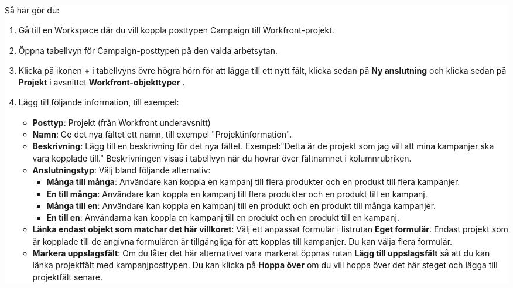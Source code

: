 Så här gör du:

1. Gå till en Workspace där du vill koppla posttypen Campaign till Workfront-projekt.
1. Öppna tabellvyn för Campaign-posttypen på den valda arbetsytan.
1. Klicka på ikonen **+** i tabellvyns övre högra hörn för att lägga till ett nytt fält, klicka sedan på **Ny anslutning** och klicka sedan på **Projekt** i avsnittet **Workfront-objekttyper** .
1. Lägg till följande information, till exempel:

   * **Posttyp**: Projekt (från Workfront underavsnitt)
   * **Namn**: Ge det nya fältet ett namn, till exempel &quot;Projektinformation&quot;.
   * **Beskrivning**: Lägg till en beskrivning för det nya fältet. Exempel:&quot;Detta är de projekt som jag vill att mina kampanjer ska vara kopplade till.&quot; Beskrivningen visas i tabellvyn när du hovrar över fältnamnet i kolumnrubriken.
   * **Anslutningstyp**: Välj bland följande alternativ:
      * **Många till många**: Användare kan koppla en kampanj till flera produkter och en produkt till flera kampanjer.
      * **En till många**: Användare kan koppla en kampanj till flera produkter och en produkt till en kampanj.
      * **Många till en**: Användare kan koppla en kampanj till en produkt och en produkt till många kampanjer.
      * **En till en**: Användarna kan koppla en kampanj till en produkt och en produkt till en kampanj.
   * **Länka endast objekt som matchar det här villkoret**: Välj ett anpassat formulär i listrutan **Eget formulär**. Endast projekt som är kopplade till de angivna formulären är tillgängliga för att kopplas till kampanjer. Du kan välja flera formulär.
   * **Markera uppslagsfält**: Om du låter det här alternativet vara markerat öppnas rutan **Lägg till uppslagsfält** så att du kan länka projektfält med kampanjposttypen. Du kan klicka på **Hoppa över** om du vill hoppa över det här steget och lägga till projektfält senare.
